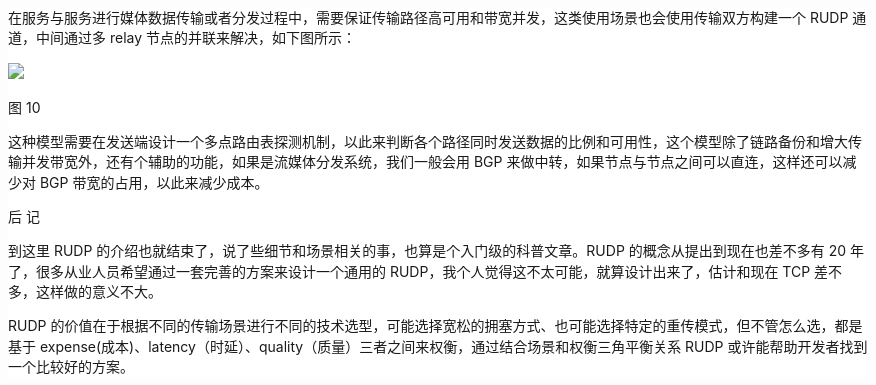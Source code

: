 在服务与服务进行媒体数据传输或者分发过程中，需要保证传输路径高可用和带宽并发，这类使用场景也会使用传输双方构建一个 RUDP 通道，中间通过多 relay 节点的并联来解决，如下图所示：

![](https://img-blog.csdnimg.cn/img_convert/7288d8a3506f2ebd7e5bc687b8e23bcf.png)

图 10

这种模型需要在发送端设计一个多点路由表探测机制，以此来判断各个路径同时发送数据的比例和可用性，这个模型除了链路备份和增大传输并发带宽外，还有个辅助的功能，如果是流媒体分发系统，我们一般会用 BGP 来做中转，如果节点与节点之间可以直连，这样还可以减少对 BGP 带宽的占用，以此来减少成本。

后 记

到这里 RUDP 的介绍也就结束了，说了些细节和场景相关的事，也算是个入门级的科普文章。RUDP 的概念从提出到现在也差不多有 20 年了，很多从业人员希望通过一套完善的方案来设计一个通用的 RUDP，我个人觉得这不太可能，就算设计出来了，估计和现在 TCP 差不多，这样做的意义不大。

RUDP 的价值在于根据不同的传输场景进行不同的技术选型，可能选择宽松的拥塞方式、也可能选择特定的重传模式，但不管怎么选，都是基于 expense(成本)、latency（时延）、quality（质量）三者之间来权衡，通过结合场景和权衡三角平衡关系 RUDP 或许能帮助开发者找到一个比较好的方案。